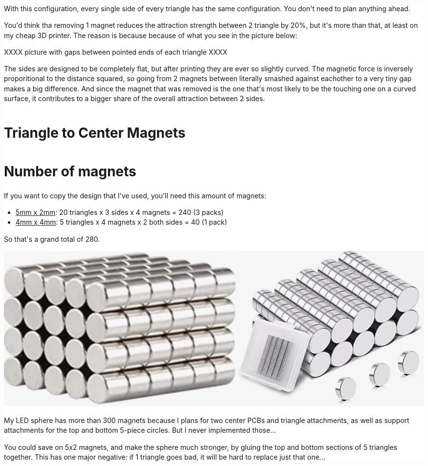 With this configuration, every single side of every triangle has the same configuration. You don't 
need to plan anything ahead. 

You'd think tha removing 1 magnet reduces the attraction strength between 2 triangle by 20%, but 
it's more than that, at least on my cheap 3D printer. The reason is because because of what
you see in the picture below:

XXXX picture with gaps between pointed ends of each triangle XXXX

The sides are designed to be completely flat, but after printing they are ever so slightly curved.
The magnetic force is inversely proporitional to the distance squared, so going from 2
magnets between literally smashed against eachother to a very tiny gap makes a big difference. And
since the magnet that was removed is the one that's most likely to be the touching one on a curved
surface, it contributes to a bigger share of the overall attraction between 2 sides.

# Triangle to Center Magnets

# Number of magnets

If you want to copy the design that I've used, you'll need this amount of magnets:

* [5mm x 2mm](https://www.amazon.com/gp/product/B09QHKKWMC): 20 triangles x 3 sides x 4 magnets = 240 (3 packs)
* [4mm x 4mm](https://www.amazon.com/gp/product/B097Z5TKCY): 5 triangles x 4 magnets x 2 both sides  = 40 (1 pack)

So that's a grand total of 280.

![Magnets 4x4 and 5x2](/assets/led_sphere/magnets_4x4_and_5x2.jpg)

My LED sphere has more than 300 magnets because I plans for two center PCBs and triangle attachments,
as well as support attachments for the top and bottom 5-piece circles. But I never implemented those...

You could save on 5x2 magnets, and make the sphere much stronger, by gluing the top and bottom sections of
5 triangles together. This has one major negative: if 1 triangle goes bad, it will be hard to replace just 
that one...
